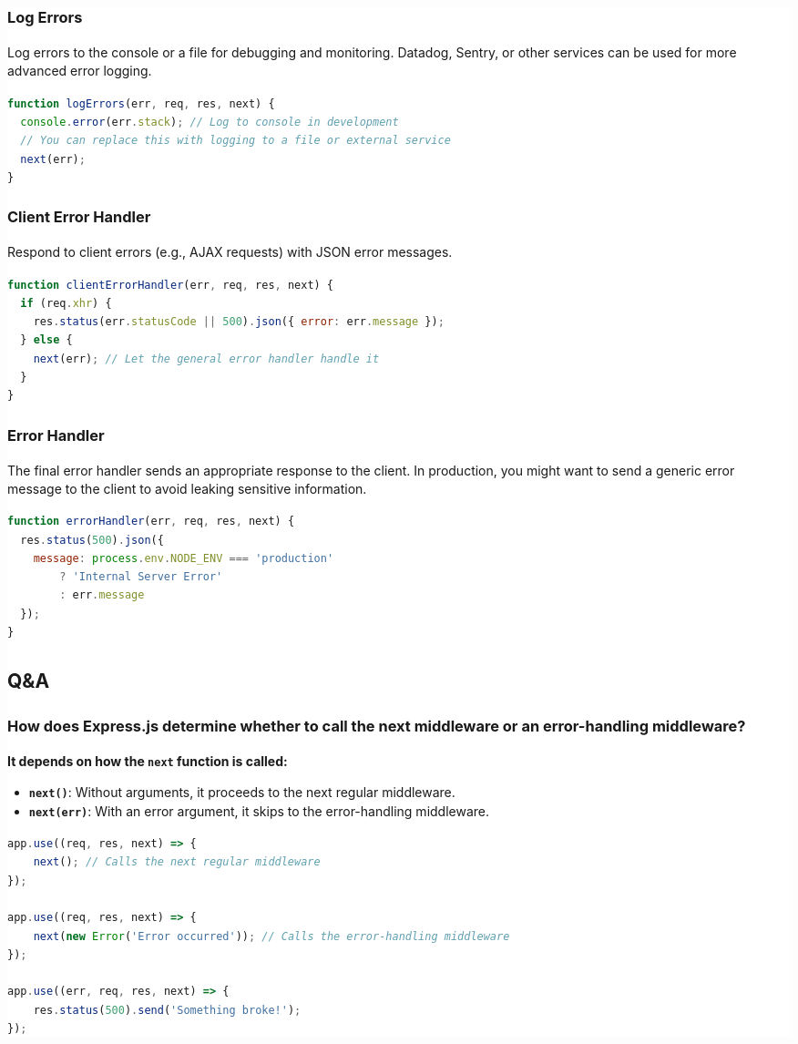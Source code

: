 ### Log Errors

Log errors to the console or a file for debugging and monitoring. Datadog, Sentry, or other services can be used for more advanced error logging.

```js
function logErrors(err, req, res, next) {
  console.error(err.stack); // Log to console in development
  // You can replace this with logging to a file or external service
  next(err); 
}
```

### Client Error Handler

Respond to client errors (e.g., AJAX requests) with JSON error messages.

```js
function clientErrorHandler(err, req, res, next) {
  if (req.xhr) {
    res.status(err.statusCode || 500).json({ error: err.message });
  } else {
    next(err); // Let the general error handler handle it
  }
}
```


### Error Handler

The final error handler sends an appropriate response to the client. In production, you might want to send a generic error message to the client to avoid leaking sensitive information.

```js
function errorHandler(err, req, res, next) {
  res.status(500).json({ 
    message: process.env.NODE_ENV === 'production' 
        ? 'Internal Server Error' 
        : err.message 
  });
}
```

## Q&A


### How does Express.js determine whether to call the next middleware or an error-handling middleware?

**It depends on how the `next` function is called:**
- **`next()`**: Without arguments, it proceeds to the next regular middleware.
- **`next(err)`**: With an error argument, it skips to the error-handling middleware.


```javascript
app.use((req, res, next) => {
    next(); // Calls the next regular middleware
});

app.use((req, res, next) => {
    next(new Error('Error occurred')); // Calls the error-handling middleware
});

app.use((err, req, res, next) => {
    res.status(500).send('Something broke!');
});
```
